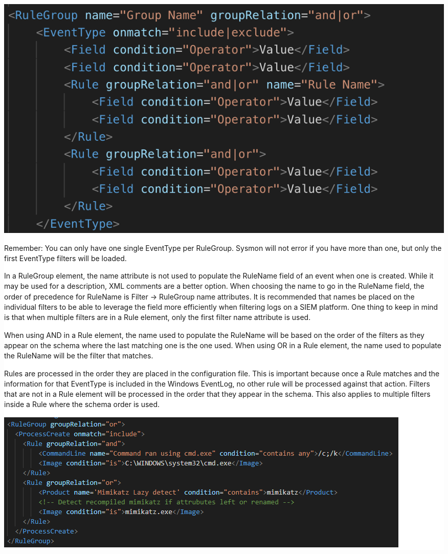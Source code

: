 ![](./media/image16.png)

Remember: You can only have one single EventType per RuleGroup. Sysmon will not error if you have more than one, but only the first EventType filters will be loaded.

In a RuleGroup element, the name attribute is not used to populate the RuleName field of an event when one is created. While it may be used for a description, XML comments are a better option. When choosing the name to go in the RuleName field, the order of precedence for RuleName is Filter -> RuleGroup name attributes. It is recommended that names be placed on the individual filters to be able to leverage the field more efficiently when filtering logs on a SIEM platform. One thing to keep in mind is that when multiple filters are in a Rule element, only the first filter name attribute is used.

When using AND in a Rule element, the name used to populate the RuleName will be based on the order of the filters as they appear on the schema where the last matching one is the one used. When using OR in a Rule element, the name used to populate the RuleName will be the filter that matches.

Rules are processed in the order they are placed in the configuration file. This is important because once a Rule matches and the information for that EventType is included in the Windows EventLog, no other rule will be processed against that action. Filters that are not in a Rule element will be processed in the order that they appear in the schema. This also applies to multiple filters inside a Rule where the schema order is used.

![](./media/image17.png)
